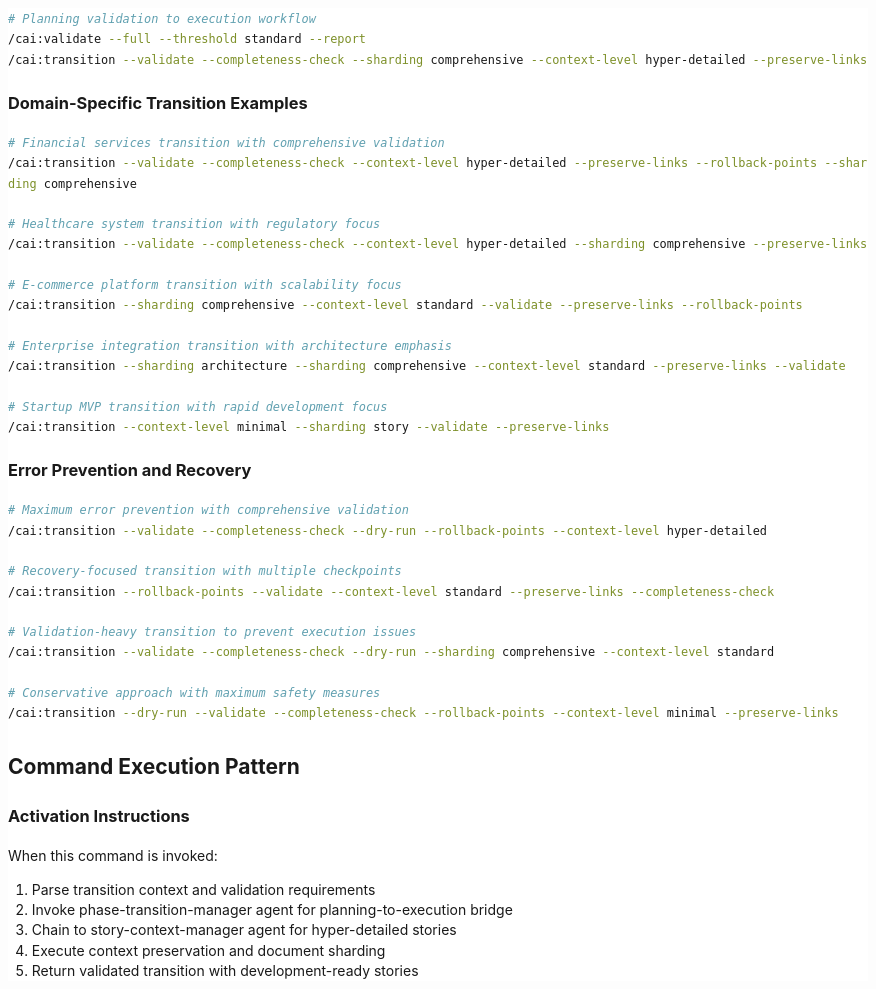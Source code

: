 ```bash
# Planning validation to execution workflow
/cai:validate --full --threshold standard --report
/cai:transition --validate --completeness-check --sharding comprehensive --context-level hyper-detailed --preserve-links
```

### Domain-Specific Transition Examples
```bash
# Financial services transition with comprehensive validation
/cai:transition --validate --completeness-check --context-level hyper-detailed --preserve-links --rollback-points --sharding comprehensive

# Healthcare system transition with regulatory focus
/cai:transition --validate --completeness-check --context-level hyper-detailed --sharding comprehensive --preserve-links

# E-commerce platform transition with scalability focus
/cai:transition --sharding comprehensive --context-level standard --validate --preserve-links --rollback-points

# Enterprise integration transition with architecture emphasis
/cai:transition --sharding architecture --sharding comprehensive --context-level standard --preserve-links --validate

# Startup MVP transition with rapid development focus
/cai:transition --context-level minimal --sharding story --validate --preserve-links
```

### Error Prevention and Recovery
```bash
# Maximum error prevention with comprehensive validation
/cai:transition --validate --completeness-check --dry-run --rollback-points --context-level hyper-detailed

# Recovery-focused transition with multiple checkpoints
/cai:transition --rollback-points --validate --context-level standard --preserve-links --completeness-check

# Validation-heavy transition to prevent execution issues
/cai:transition --validate --completeness-check --dry-run --sharding comprehensive --context-level standard

# Conservative approach with maximum safety measures
/cai:transition --dry-run --validate --completeness-check --rollback-points --context-level minimal --preserve-links
```

## Command Execution Pattern

### Activation Instructions
When this command is invoked:
1. Parse transition context and validation requirements
2. Invoke phase-transition-manager agent for planning-to-execution bridge
3. Chain to story-context-manager agent for hyper-detailed stories
4. Execute context preservation and document sharding
5. Return validated transition with development-ready stories

